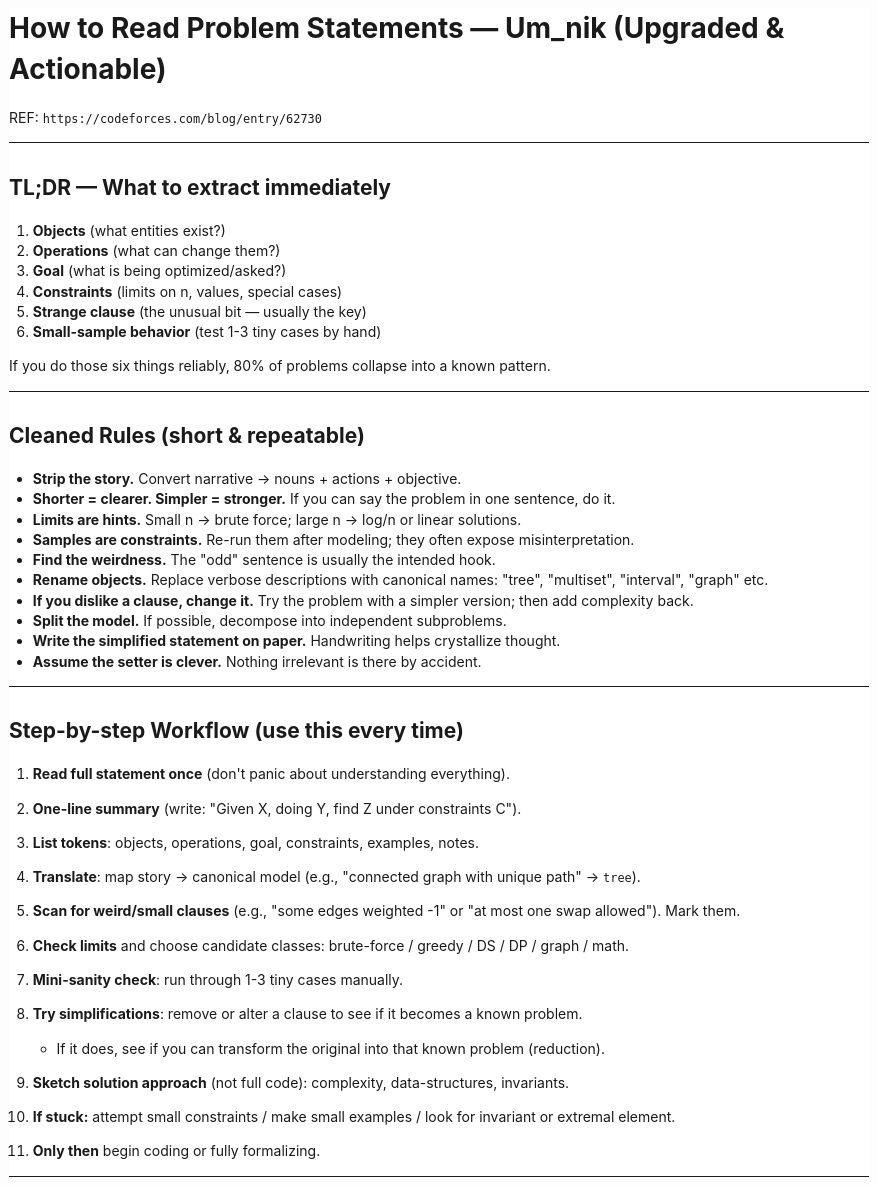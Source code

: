 # How to Read Problem Statements — Um\_nik (Upgraded & Actionable)

REF: `https://codeforces.com/blog/entry/62730`

---

## TL;DR — What to extract immediately

1. **Objects** (what entities exist?)
2. **Operations** (what can change them?)
3. **Goal** (what is being optimized/asked?)
4. **Constraints** (limits on n, values, special cases)
5. **Strange clause** (the unusual bit — usually the key)
6. **Small-sample behavior** (test 1-3 tiny cases by hand)

If you do those six things reliably, 80% of problems collapse into a known pattern.

---

## Cleaned Rules (short & repeatable)

* **Strip the story.** Convert narrative → nouns + actions + objective.
* **Shorter = clearer. Simpler = stronger.** If you can say the problem in one sentence, do it.
* **Limits are hints.** Small n → brute force; large n → log/n or linear solutions.
* **Samples are constraints.** Re-run them after modeling; they often expose misinterpretation.
* **Find the weirdness.** The "odd" sentence is usually the intended hook.
* **Rename objects.** Replace verbose descriptions with canonical names: "tree", "multiset", "interval", "graph" etc.
* **If you dislike a clause, change it.** Try the problem with a simpler version; then add complexity back.
* **Split the model.** If possible, decompose into independent subproblems.
* **Write the simplified statement on paper.** Handwriting helps crystallize thought.
* **Assume the setter is clever.** Nothing irrelevant is there by accident.

---

## Step-by-step Workflow (use this every time)

1. **Read full statement once** (don't panic about understanding everything).
2. **One-line summary** (write: "Given X, doing Y, find Z under constraints C").
3. **List tokens**: objects, operations, goal, constraints, examples, notes.
4. **Translate**: map story → canonical model (e.g., "connected graph with unique path" → `tree`).
5. **Scan for weird/small clauses** (e.g., "some edges weighted -1" or "at most one swap allowed"). Mark them.
6. **Check limits** and choose candidate classes: brute-force / greedy / DS / DP / graph / math.
7. **Mini-sanity check**: run through 1-3 tiny cases manually.
8. **Try simplifications**: remove or alter a clause to see if it becomes a known problem.

   * If it does, see if you can transform the original into that known problem (reduction).
9. **Sketch solution approach** (not full code): complexity, data-structures, invariants.
10. **If stuck:** attempt small constraints / make small examples / look for invariant or extremal element.
11. **Only then** begin coding or fully formalizing.

---